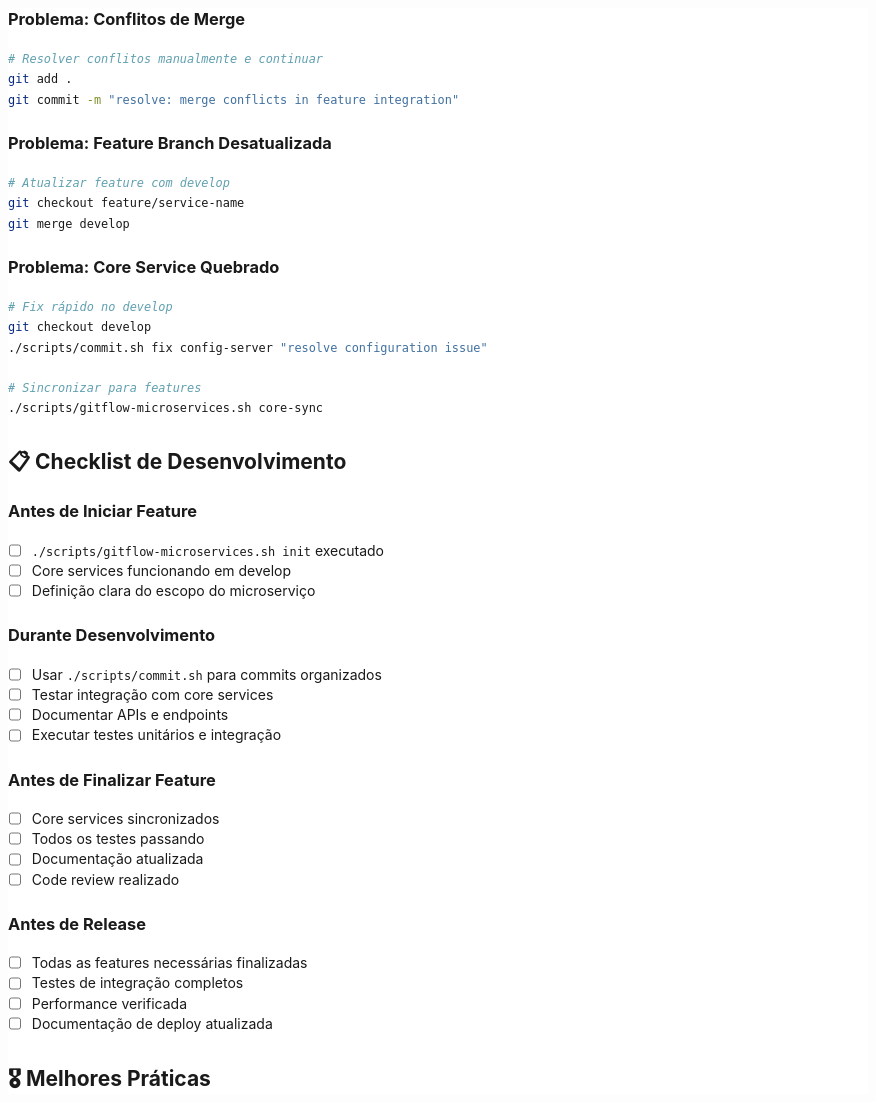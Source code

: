 ### Problema: Conflitos de Merge
```bash
# Resolver conflitos manualmente e continuar
git add .
git commit -m "resolve: merge conflicts in feature integration"
```

### Problema: Feature Branch Desatualizada
```bash
# Atualizar feature com develop
git checkout feature/service-name
git merge develop
```

### Problema: Core Service Quebrado
```bash
# Fix rápido no develop
git checkout develop
./scripts/commit.sh fix config-server "resolve configuration issue"

# Sincronizar para features
./scripts/gitflow-microservices.sh core-sync
```

## 📋 Checklist de Desenvolvimento

### Antes de Iniciar Feature
- [ ] `./scripts/gitflow-microservices.sh init` executado
- [ ] Core services funcionando em develop
- [ ] Definição clara do escopo do microserviço

### Durante Desenvolvimento
- [ ] Usar `./scripts/commit.sh` para commits organizados
- [ ] Testar integração com core services
- [ ] Documentar APIs e endpoints
- [ ] Executar testes unitários e integração

### Antes de Finalizar Feature
- [ ] Core services sincronizados
- [ ] Todos os testes passando
- [ ] Documentação atualizada
- [ ] Code review realizado

### Antes de Release
- [ ] Todas as features necessárias finalizadas
- [ ] Testes de integração completos
- [ ] Performance verificada
- [ ] Documentação de deploy atualizada

## 🎖️ Melhores Práticas
